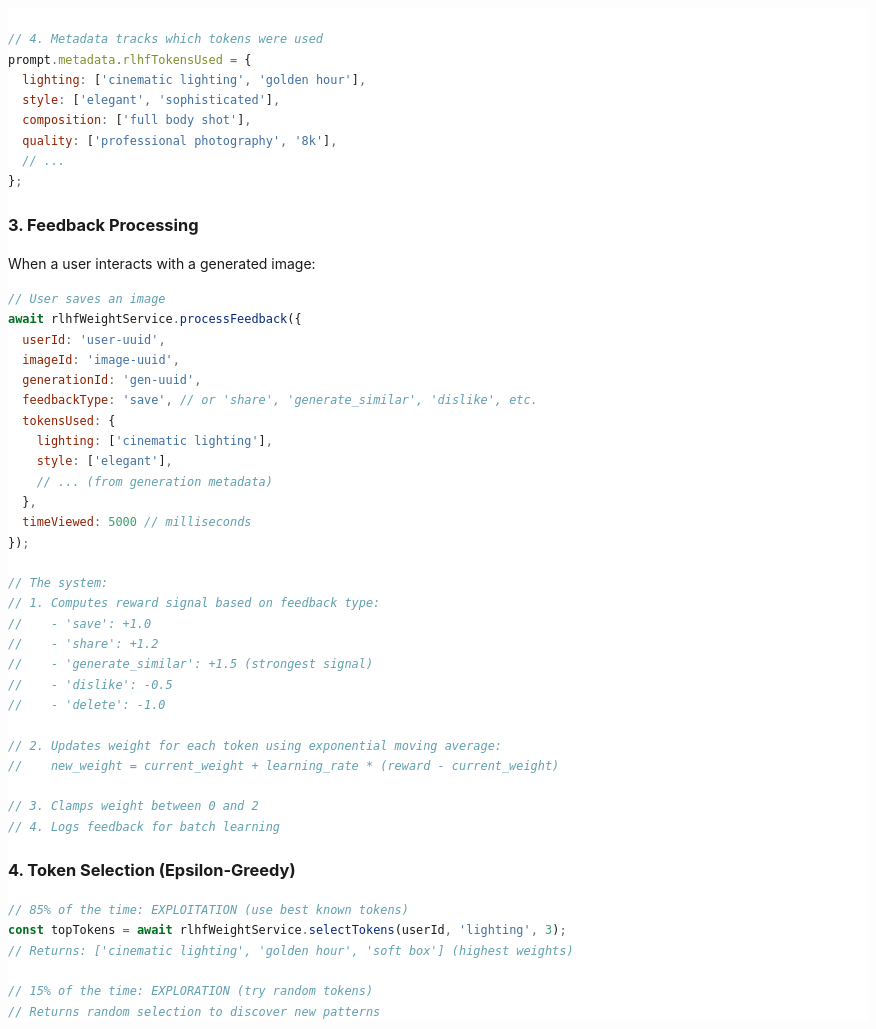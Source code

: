 ```javascript

// 4. Metadata tracks which tokens were used
prompt.metadata.rlhfTokensUsed = {
  lighting: ['cinematic lighting', 'golden hour'],
  style: ['elegant', 'sophisticated'],
  composition: ['full body shot'],
  quality: ['professional photography', '8k'],
  // ...
};
```

### 3. Feedback Processing

When a user interacts with a generated image:

```javascript
// User saves an image
await rlhfWeightService.processFeedback({
  userId: 'user-uuid',
  imageId: 'image-uuid',
  generationId: 'gen-uuid',
  feedbackType: 'save', // or 'share', 'generate_similar', 'dislike', etc.
  tokensUsed: {
    lighting: ['cinematic lighting'],
    style: ['elegant'],
    // ... (from generation metadata)
  },
  timeViewed: 5000 // milliseconds
});

// The system:
// 1. Computes reward signal based on feedback type:
//    - 'save': +1.0
//    - 'share': +1.2
//    - 'generate_similar': +1.5 (strongest signal)
//    - 'dislike': -0.5
//    - 'delete': -1.0

// 2. Updates weight for each token using exponential moving average:
//    new_weight = current_weight + learning_rate * (reward - current_weight)

// 3. Clamps weight between 0 and 2
// 4. Logs feedback for batch learning
```

### 4. Token Selection (Epsilon-Greedy)

```javascript
// 85% of the time: EXPLOITATION (use best known tokens)
const topTokens = await rlhfWeightService.selectTokens(userId, 'lighting', 3);
// Returns: ['cinematic lighting', 'golden hour', 'soft box'] (highest weights)

// 15% of the time: EXPLORATION (try random tokens)
// Returns random selection to discover new patterns
```

